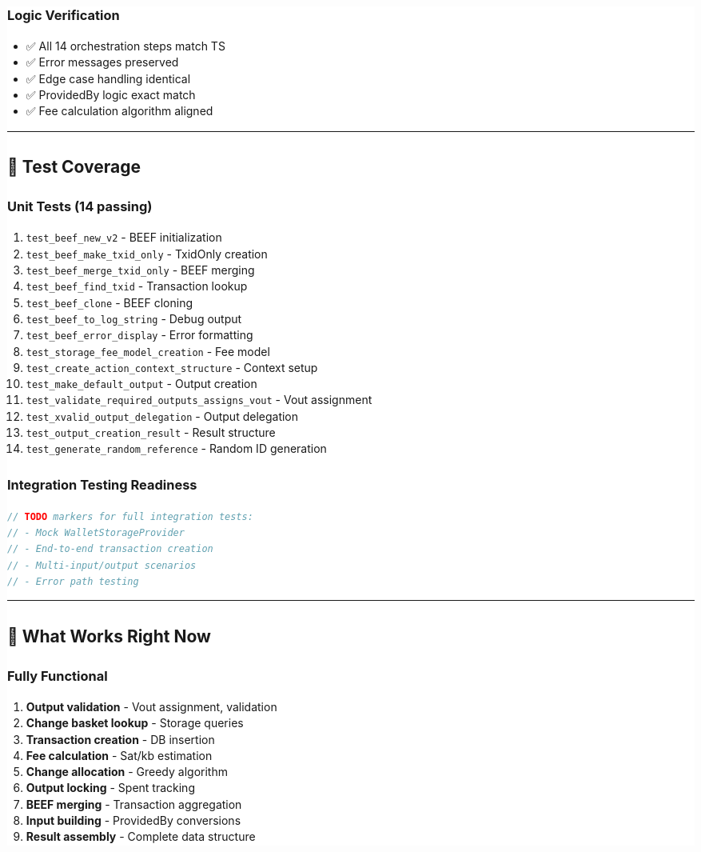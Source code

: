 ### Logic Verification
- ✅ All 14 orchestration steps match TS
- ✅ Error messages preserved
- ✅ Edge case handling identical
- ✅ ProvidedBy logic exact match
- ✅ Fee calculation algorithm aligned

---

## 🧪 Test Coverage

### Unit Tests (14 passing)
1. `test_beef_new_v2` - BEEF initialization
2. `test_beef_make_txid_only` - TxidOnly creation
3. `test_beef_merge_txid_only` - BEEF merging
4. `test_beef_find_txid` - Transaction lookup
5. `test_beef_clone` - BEEF cloning
6. `test_beef_to_log_string` - Debug output
7. `test_beef_error_display` - Error formatting
8. `test_storage_fee_model_creation` - Fee model
9. `test_create_action_context_structure` - Context setup
10. `test_make_default_output` - Output creation
11. `test_validate_required_outputs_assigns_vout` - Vout assignment
12. `test_xvalid_output_delegation` - Output delegation
13. `test_output_creation_result` - Result structure
14. `test_generate_random_reference` - Random ID generation

### Integration Testing Readiness
```rust
// TODO markers for full integration tests:
// - Mock WalletStorageProvider
// - End-to-end transaction creation
// - Multi-input/output scenarios
// - Error path testing
```

---

## 🚀 What Works Right Now

### Fully Functional
1. **Output validation** - Vout assignment, validation
2. **Change basket lookup** - Storage queries
3. **Transaction creation** - DB insertion
4. **Fee calculation** - Sat/kb estimation
5. **Change allocation** - Greedy algorithm
6. **Output locking** - Spent tracking
7. **BEEF merging** - Transaction aggregation
8. **Input building** - ProvidedBy conversions
9. **Result assembly** - Complete data structure
